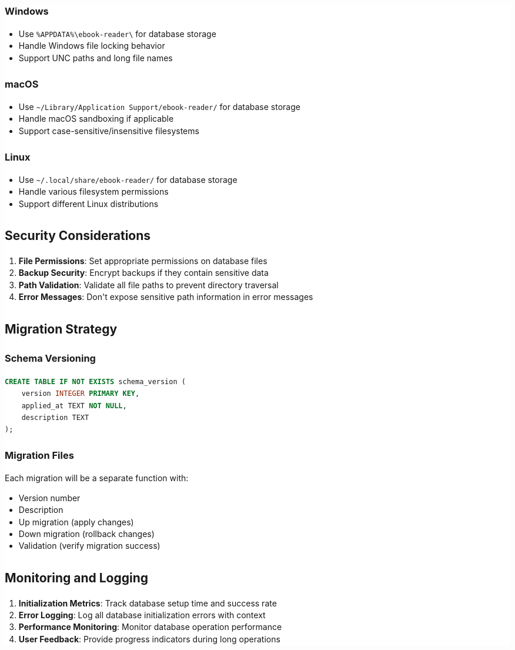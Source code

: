 ### Windows
- Use `%APPDATA%\ebook-reader\` for database storage
- Handle Windows file locking behavior
- Support UNC paths and long file names

### macOS
- Use `~/Library/Application Support/ebook-reader/` for database storage
- Handle macOS sandboxing if applicable
- Support case-sensitive/insensitive filesystems

### Linux
- Use `~/.local/share/ebook-reader/` for database storage
- Handle various filesystem permissions
- Support different Linux distributions

## Security Considerations

1. **File Permissions**: Set appropriate permissions on database files
2. **Backup Security**: Encrypt backups if they contain sensitive data
3. **Path Validation**: Validate all file paths to prevent directory traversal
4. **Error Messages**: Don't expose sensitive path information in error messages

## Migration Strategy

### Schema Versioning

```sql
CREATE TABLE IF NOT EXISTS schema_version (
    version INTEGER PRIMARY KEY,
    applied_at TEXT NOT NULL,
    description TEXT
);
```

### Migration Files

Each migration will be a separate function with:
- Version number
- Description
- Up migration (apply changes)
- Down migration (rollback changes)
- Validation (verify migration success)

## Monitoring and Logging

1. **Initialization Metrics**: Track database setup time and success rate
2. **Error Logging**: Log all database initialization errors with context
3. **Performance Monitoring**: Monitor database operation performance
4. **User Feedback**: Provide progress indicators during long operations